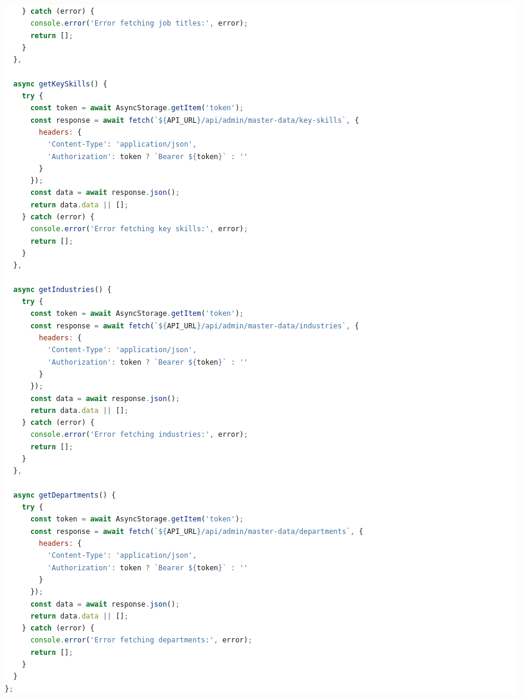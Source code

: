 ```javascript
    } catch (error) {
      console.error('Error fetching job titles:', error);
      return [];
    }
  },

  async getKeySkills() {
    try {
      const token = await AsyncStorage.getItem('token');
      const response = await fetch(`${API_URL}/api/admin/master-data/key-skills`, {
        headers: {
          'Content-Type': 'application/json',
          'Authorization': token ? `Bearer ${token}` : ''
        }
      });
      const data = await response.json();
      return data.data || [];
    } catch (error) {
      console.error('Error fetching key skills:', error);
      return [];
    }
  },

  async getIndustries() {
    try {
      const token = await AsyncStorage.getItem('token');
      const response = await fetch(`${API_URL}/api/admin/master-data/industries`, {
        headers: {
          'Content-Type': 'application/json',
          'Authorization': token ? `Bearer ${token}` : ''
        }
      });
      const data = await response.json();
      return data.data || [];
    } catch (error) {
      console.error('Error fetching industries:', error);
      return [];
    }
  },

  async getDepartments() {
    try {
      const token = await AsyncStorage.getItem('token');
      const response = await fetch(`${API_URL}/api/admin/master-data/departments`, {
        headers: {
          'Content-Type': 'application/json',
          'Authorization': token ? `Bearer ${token}` : ''
        }
      });
      const data = await response.json();
      return data.data || [];
    } catch (error) {
      console.error('Error fetching departments:', error);
      return [];
    }
  }
};
```
